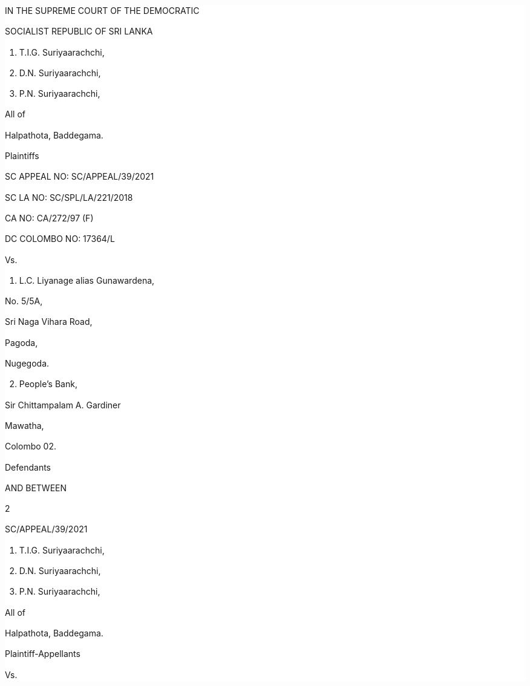IN THE SUPREME COURT OF THE DEMOCRATIC

SOCIALIST REPUBLIC OF SRI LANKA

1. T.I.G. Suriyaarachchi,

2. D.N. Suriyaarachchi,

3. P.N. Suriyaarachchi,

All of

Halpathota, Baddegama.

Plaintiffs

SC APPEAL NO: SC/APPEAL/39/2021

SC LA NO: SC/SPL/LA/221/2018

CA NO: CA/272/97 (F)

DC COLOMBO NO: 17364/L

Vs.

1. L.C. Liyanage alias Gunawardena,

No. 5/5A,

Sri Naga Vihara Road,

Pagoda,

Nugegoda.

2. People’s Bank,

Sir Chittampalam A. Gardiner

Mawatha,

Colombo 02.

Defendants

AND BETWEEN

2

SC/APPEAL/39/2021

1. T.I.G. Suriyaarachchi,

2. D.N. Suriyaarachchi,

3. P.N. Suriyaarachchi,

All of

Halpathota, Baddegama.

Plaintiff-Appellants

Vs.
